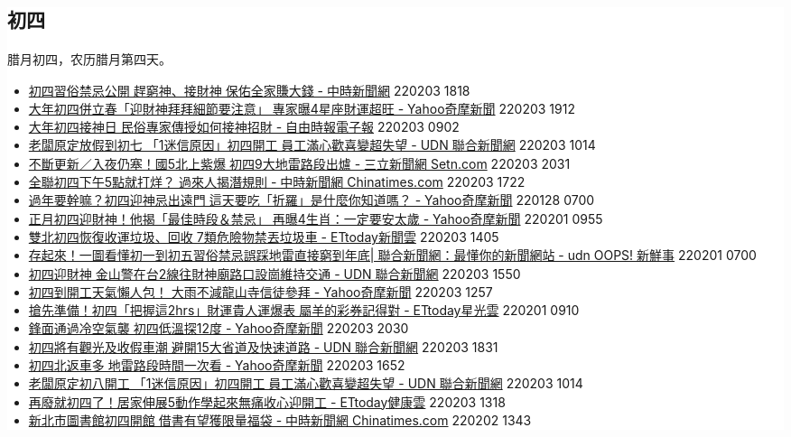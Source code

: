 ## 初四

腊月初四，农历腊月第四天。
- [初四習俗禁忌公開 趕窮神、接財神 保佑全家賺大錢 - 中時新聞網](https://www.chinatimes.com/realtimenews/20220203001670-264604 "初四習俗禁忌公開 趕窮神、接財神 保佑全家賺大錢 - 中時新聞網") 220203 1818
- [大年初四併立春「迎財神拜拜細節要注意」 專家曝4星座財運超旺 - Yahoo奇摩新聞](https://tw.news.yahoo.com/%E5%A4%A7%E5%B9%B4%E5%88%9D%E5%9B%9B%E4%BD%B5%E7%AB%8B%E6%98%A5-%E8%BF%8E%E8%B2%A1%E7%A5%9E%E6%8B%9C%E6%8B%9C%E7%B4%B0%E7%AF%80%E8%A6%81%E6%B3%A8%E6%84%8F-%E5%B0%88%E5%AE%B6%E6%9B%9D4%E6%98%9F%E5%BA%A7%E8%B2%A1%E9%81%8B%E8%B6%85%E6%97%BA-111245724.html "大年初四併立春「迎財神拜拜細節要注意」 專家曝4星座財運超旺 - Yahoo奇摩新聞") 220203 1912
- [大年初四接神日 民俗專家傳授如何接神招財 - 自由時報電子報](https://news.ltn.com.tw/news/life/breakingnews/3819413 "大年初四接神日 民俗專家傳授如何接神招財 - 自由時報電子報") 220203 0902
- [老闆原定放假到初七 「1迷信原因」初四開工 員工滿心歡喜變超失望 - UDN 聯合新聞網](https://udn.com/news/story/7335/6074913 "老闆原定放假到初七 「1迷信原因」初四開工 員工滿心歡喜變超失望 - UDN 聯合新聞網") 220203 1014
- [不斷更新／入夜仍塞！國5北上紫爆 初四9大地雷路段出爐 - 三立新聞網 Setn.com](https://www.setn.com/News.aspx?NewsID=1066769 "不斷更新／入夜仍塞！國5北上紫爆 初四9大地雷路段出爐 - 三立新聞網 Setn.com") 220203 2031
- [全聯初四下午5點就打烊？ 過來人揭潛規則 - 中時新聞網 Chinatimes.com](https://www.chinatimes.com/realtimenews/20220203001576-260405 "全聯初四下午5點就打烊？ 過來人揭潛規則 - 中時新聞網 Chinatimes.com") 220203 1722
- [過年要幹嘛？初四迎神忌出遠門 這天要吃「折羅」是什麼你知道嗎？ - Yahoo奇摩新聞](https://tw.news.yahoo.com/%E9%81%8E%E5%B9%B4%E8%A6%81%E5%B9%B9%E5%98%9B%EF%BC%9F%E5%88%9D%E5%9B%9B%E9%81%8B%E5%8B%A2%E3%80%81%E7%BF%92%E4%BF%97%E3%80%81%E7%A6%81%E5%BF%8C%E3%80%81%E8%BF%BD%E5%8A%87%E3%80%81%E5%90%83%E5%96%9D%E7%8E%A9%E6%A8%82%E5%93%AA%E8%A3%A1%E6%9C%89%E4%B8%80%E6%AC%A1%E7%9C%8B-230045459.html "過年要幹嘛？初四迎神忌出遠門 這天要吃「折羅」是什麼你知道嗎？ - Yahoo奇摩新聞") 220128 0700
- [正月初四迎財神！他揭「最佳時段＆禁忌」 再曝4生肖：一定要安太歲 - Yahoo奇摩新聞](https://tw.news.yahoo.com/%E6%AD%A3%E6%9C%88%E5%88%9D%E5%9B%9B%E8%BF%8E%E8%B2%A1%E7%A5%9E-%E4%BB%96%E6%8F%AD-%E6%9C%80%E4%BD%B3%E6%99%82%E6%AE%B5-%E7%A6%81%E5%BF%8C-%E5%86%8D%E6%9B%9D4%E7%94%9F%E8%82%96-014327433.html "正月初四迎財神！他揭「最佳時段＆禁忌」 再曝4生肖：一定要安太歲 - Yahoo奇摩新聞") 220201 0955
- [雙北初四恢復收運垃圾、回收 7類危險物禁丟垃圾車 - ETtoday新聞雲](https://www.ettoday.net/news/20220203/2182640.htm "雙北初四恢復收運垃圾、回收 7類危險物禁丟垃圾車 - ETtoday新聞雲") 220203 1405
- [存起來！一圖看懂初一到初五習俗禁忌誤踩地雷直接窮到年底| 聯合新聞網：最懂你的新聞網站 - udn OOPS! 新鮮事](https://udn.com/news/story/12813/6066902 "存起來！一圖看懂初一到初五習俗禁忌誤踩地雷直接窮到年底| 聯合新聞網：最懂你的新聞網站 - udn OOPS! 新鮮事") 220201 0700
- [初四迎財神 金山警在台2線往財神廟路口設崗維持交通 - UDN 聯合新聞網](https://udn.com/news/story/7266/6075368 "初四迎財神 金山警在台2線往財神廟路口設崗維持交通 - UDN 聯合新聞網") 220203 1550
- [初四到開工天氣懶人包！ 大雨不減龍山寺信徒參拜 - Yahoo奇摩新聞](https://tw.news.yahoo.com/%E5%88%9D%E5%9B%9B%E5%88%B0%E9%96%8B%E5%B7%A5%E5%A4%A9%E6%B0%A3%E6%87%B6%E4%BA%BA%E5%8C%85-%E5%A4%A7%E9%9B%A8%E4%B8%8D%E6%B8%9B%E9%BE%8D%E5%B1%B1%E5%AF%BA%E4%BF%A1%E5%BE%92%E5%8F%83%E6%8B%9C-045051722.html "初四到開工天氣懶人包！ 大雨不減龍山寺信徒參拜 - Yahoo奇摩新聞") 220203 1257
- [搶先準備！初四「把握這2hrs」財運貴人運爆表 屬羊的彩券記得對 - ETtoday星光雲](https://star.ettoday.net/news/2181995 "搶先準備！初四「把握這2hrs」財運貴人運爆表 屬羊的彩券記得對 - ETtoday星光雲") 220201 0910
- [鋒面通過冷空氣襲 初四低溫探12度 - Yahoo奇摩新聞](https://tw.news.yahoo.com/%E9%8B%92%E9%9D%A2%E9%80%9A%E9%81%8E%E5%86%B7%E7%A9%BA%E6%B0%A3%E8%A5%B2-%E5%88%9D%E5%9B%9B%E4%BD%8E%E6%BA%AB%E6%8E%A212%E5%BA%A6-123021994.html "鋒面通過冷空氣襲 初四低溫探12度 - Yahoo奇摩新聞") 220203 2030
- [初四將有觀光及收假車潮 避開15大省道及快速道路 - UDN 聯合新聞網](https://udn.com/news/story/7266/6075476?from=udn-ch1_breaknews-1-0-news "初四將有觀光及收假車潮 避開15大省道及快速道路 - UDN 聯合新聞網") 220203 1831
- [初四北返車多 地雷路段時間一次看 - Yahoo奇摩新聞](https://tw.news.yahoo.com/%E5%88%9D%E5%9B%9B%E5%8C%97%E8%BF%94%E8%BB%8A%E5%A4%9A-%E5%9C%B0%E9%9B%B7%E8%B7%AF%E6%AE%B5%E6%99%82%E9%96%93-%E6%AC%A1%E7%9C%8B-085225494.html "初四北返車多 地雷路段時間一次看 - Yahoo奇摩新聞") 220203 1652
- [老闆原定初八開工 「1迷信原因」初四開工 員工滿心歡喜變超失望 - UDN 聯合新聞網](https://udn.com/news/story/7335/6074913?from=udn-ch1_breaknews-1-cate4-news "老闆原定初八開工 「1迷信原因」初四開工 員工滿心歡喜變超失望 - UDN 聯合新聞網") 220203 1014
- [再廢就初四了！居家伸展5動作學起來無痛收心迎開工 - ETtoday健康雲](https://health.ettoday.net/news/2176573 "再廢就初四了！居家伸展5動作學起來無痛收心迎開工 - ETtoday健康雲") 220203 1318
- [新北市圖書館初四開館 借書有望獲限量福袋 - 中時新聞網 Chinatimes.com](https://www.chinatimes.com/realtimenews/20220202001386-260405 "新北市圖書館初四開館 借書有望獲限量福袋 - 中時新聞網 Chinatimes.com") 220202 1343
